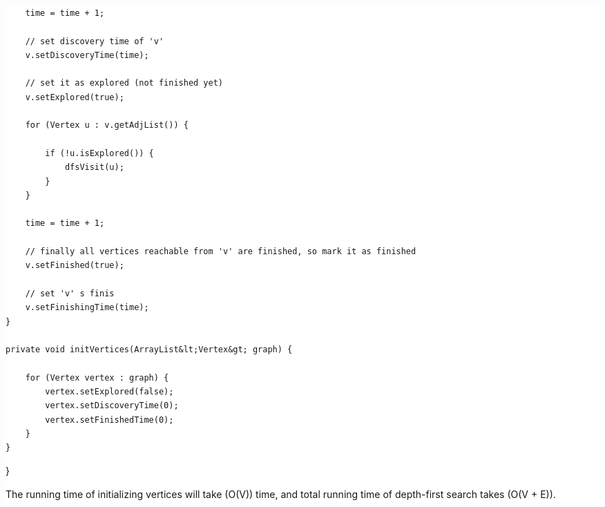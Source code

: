         time = time + 1;
		
		// set discovery time of 'v'
        v.setDiscoveryTime(time);
		
		// set it as explored (not finished yet)
        v.setExplored(true);

        for (Vertex u : v.getAdjList()) {

            if (!u.isExplored()) {
                dfsVisit(u);
            }
        }

        time = time + 1;
		
		// finally all vertices reachable from 'v' are finished, so mark it as finished
		v.setFinished(true);
		
		// set 'v' s finis
        v.setFinishingTime(time);
    }

    private void initVertices(ArrayList&lt;Vertex&gt; graph) {

        for (Vertex vertex : graph) {
            vertex.setExplored(false);
            vertex.setDiscoveryTime(0);
            vertex.setFinishedTime(0);
        }
    }
}</pre>

The running time of initializing vertices will take \(O(V)\) time, and total running time of depth-first search takes \(O(V + E)\).

 [1]: http://www.buraktas.com/wp-content/uploads/2014/08/undirected_and_directed_graphs.png
 [2]: http://www.buraktas.com/wp-content/uploads/2014/08/adjacency_matrix_representation.png
 [3]: http://www.buraktas.com/wp-content/uploads/2014/08/adjacency_list_representation.png
 [4]: http://www.buraktas.com/wp-content/uploads/2014/08/breadth_first_search.png
 [5]: http://www.buraktas.com/wp-content/uploads/2014/09/depth_first_search.png